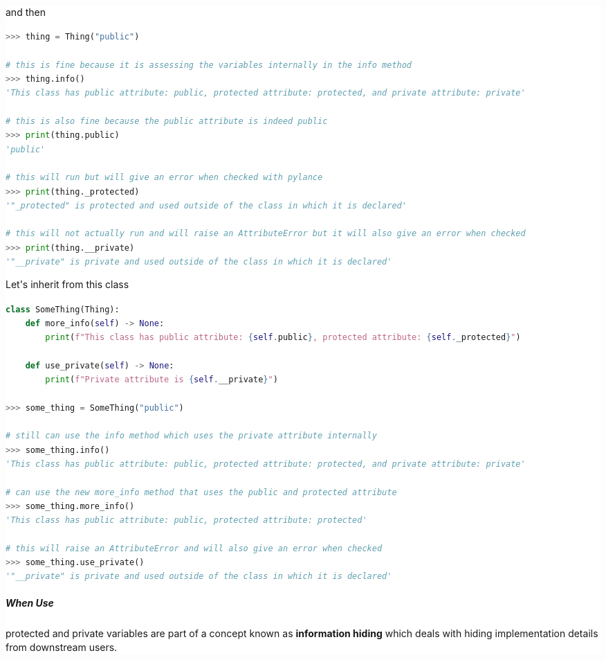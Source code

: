 and then

```python
>>> thing = Thing("public")

# this is fine because it is assessing the variables internally in the info method
>>> thing.info()
'This class has public attribute: public, protected attribute: protected, and private attribute: private'

# this is also fine because the public attribute is indeed public
>>> print(thing.public)
'public'

# this will run but will give an error when checked with pylance
>>> print(thing._protected)
'"_protected" is protected and used outside of the class in which it is declared'

# this will not actually run and will raise an AttributeError but it will also give an error when checked
>>> print(thing.__private)
'"__private" is private and used outside of the class in which it is declared'
```

Let's inherit from this class

```python
class SomeThing(Thing):
    def more_info(self) -> None:
        print(f"This class has public attribute: {self.public}, protected attribute: {self._protected}")

    def use_private(self) -> None:
        print(f"Private attribute is {self.__private}")

>>> some_thing = SomeThing("public")

# still can use the info method which uses the private attribute internally
>>> some_thing.info()
'This class has public attribute: public, protected attribute: protected, and private attribute: private'

# can use the new more_info method that uses the public and protected attribute
>>> some_thing.more_info()
'This class has public attribute: public, protected attribute: protected'

# this will raise an AttributeError and will also give an error when checked
>>> some_thing.use_private()
'"__private" is private and used outside of the class in which it is declared'
```

##### When Use

protected and private variables are part of a concept known as **information hiding** which deals with hiding implementation details from downstream users.
